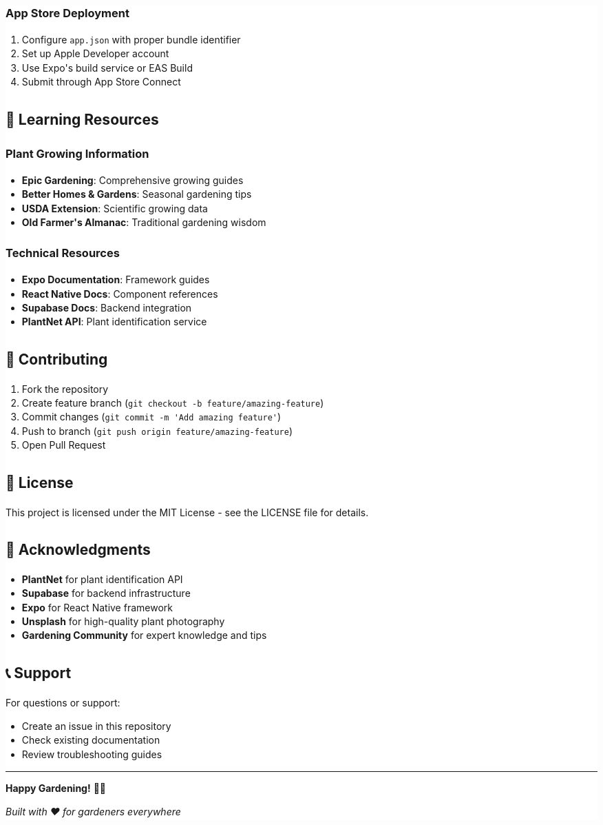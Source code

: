 ### App Store Deployment
1. Configure `app.json` with proper bundle identifier
2. Set up Apple Developer account
3. Use Expo's build service or EAS Build
4. Submit through App Store Connect

## 📖 Learning Resources

### Plant Growing Information
- **Epic Gardening**: Comprehensive growing guides
- **Better Homes & Gardens**: Seasonal gardening tips
- **USDA Extension**: Scientific growing data
- **Old Farmer's Almanac**: Traditional gardening wisdom

### Technical Resources
- **Expo Documentation**: Framework guides
- **React Native Docs**: Component references
- **Supabase Docs**: Backend integration
- **PlantNet API**: Plant identification service

## 🤝 Contributing

1. Fork the repository
2. Create feature branch (`git checkout -b feature/amazing-feature`)
3. Commit changes (`git commit -m 'Add amazing feature'`)
4. Push to branch (`git push origin feature/amazing-feature`)
5. Open Pull Request

## 📄 License

This project is licensed under the MIT License - see the LICENSE file for details.

## 🙏 Acknowledgments

- **PlantNet** for plant identification API
- **Supabase** for backend infrastructure
- **Expo** for React Native framework
- **Unsplash** for high-quality plant photography
- **Gardening Community** for expert knowledge and tips

## 📞 Support

For questions or support:
- Create an issue in this repository
- Check existing documentation
- Review troubleshooting guides

---

**Happy Gardening!** 🌱✨

*Built with ❤️ for gardeners everywhere*